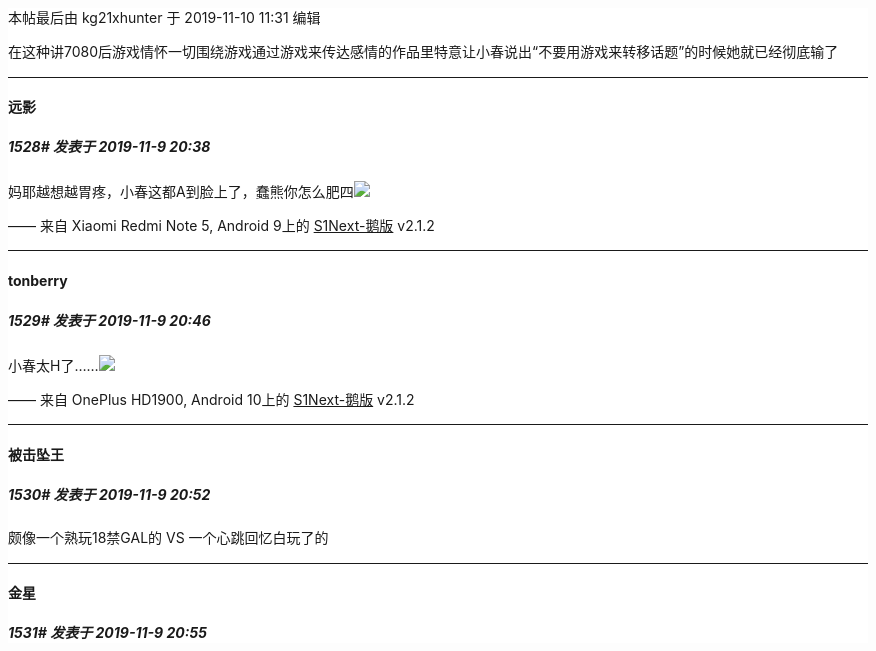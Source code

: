
 本帖最后由 kg21xhunter 于 2019-11-10 11:31 编辑 

在这种讲7080后游戏情怀一切围绕游戏通过游戏来传达感情的作品里特意让小春说出“不要用游戏来转移话题”的时候她就已经彻底输了







-----

####  远影  
##### 1528#       发表于 2019-11-9 20:38




妈耶越想越胃疼，小春这都A到脸上了，蠢熊你怎么肥四<img src="https://static.saraba1st.com/image/smiley/face2017/022.png" referrerpolicy="no-referrer">

—— 来自 Xiaomi Redmi Note 5, Android 9上的 [S1Next-鹅版](https://github.com/ykrank/S1-Next/releases) v2.1.2







-----

####  tonberry  
##### 1529#       发表于 2019-11-9 20:46




小春太H了……<img src="https://static.saraba1st.com/image/smiley/face2017/081.png" referrerpolicy="no-referrer">

—— 来自 OnePlus HD1900, Android 10上的 [S1Next-鹅版](https://github.com/ykrank/S1-Next/releases) v2.1.2







-----

####  被击坠王  
##### 1530#       发表于 2019-11-9 20:52




颇像一个熟玩18禁GAL的 VS 一个心跳回忆白玩了的







-----

####  金星  
##### 1531#       发表于 2019-11-9 20:55
